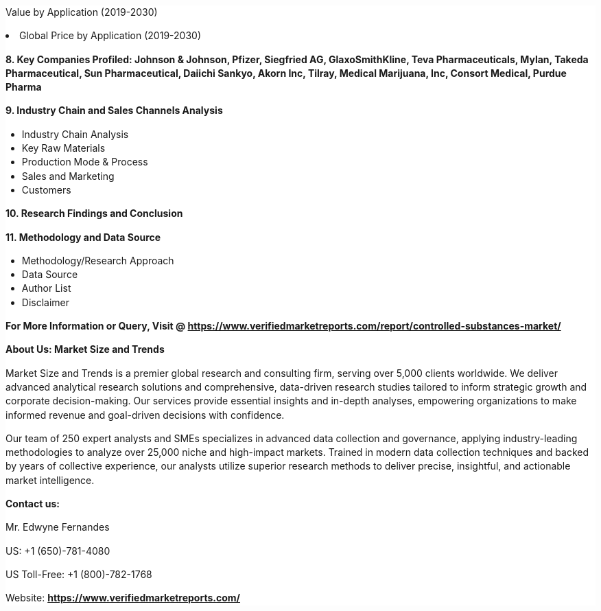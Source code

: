 Value by Application (2019-2030)</li><li>Global Price by Application (2019-2030)</li></ul><p><strong>8. Key Companies Profiled: Johnson & Johnson, Pfizer, Siegfried AG, GlaxoSmithKline, Teva Pharmaceuticals, Mylan, Takeda Pharmaceutical, Sun Pharmaceutical, Daiichi Sankyo, Akorn Inc, Tilray, Medical Marijuana, Inc, Consort Medical, Purdue Pharma</strong></p><p><strong>9. Industry Chain and Sales Channels Analysis</strong></p><ul><li>Industry Chain Analysis</li><li>Key Raw Materials</li><li>Production Mode &amp; Process</li><li>Sales and Marketing</li><li>Customers</li></ul><p><strong>10. Research Findings and Conclusion</strong></p><p><strong>11. Methodology and Data Source</strong></p><ul><li>Methodology/Research Approach</li><li>Data Source</li><li>Author List</li><li>Disclaimer</li></ul></p><p><strong>For More Information or Query, Visit @ <a href="https://www.verifiedmarketreports.com/report/controlled-substances-market/">https://www.verifiedmarketreports.com/report/controlled-substances-market/</a></strong></p><p><strong>About Us: Market Size and Trends</strong></p><p>Market Size and Trends is a premier global research and consulting firm, serving over 5,000 clients worldwide. We deliver advanced analytical research solutions and comprehensive, data-driven research studies tailored to inform strategic growth and corporate decision-making. Our services provide essential insights and in-depth analyses, empowering organizations to make informed revenue and goal-driven decisions with confidence.</p><p>Our team of 250 expert analysts and SMEs specializes in advanced data collection and governance, applying industry-leading methodologies to analyze over 25,000 niche and high-impact markets. Trained in modern data collection techniques and backed by years of collective experience, our analysts utilize superior research methods to deliver precise, insightful, and actionable market intelligence.</p><p><strong>Contact us:</strong></p><p>Mr. Edwyne Fernandes</p><p>US: +1 (650)-781-4080</p><p>US Toll-Free: +1 (800)-782-1768</p><p>Website: <strong><a href="https://www.verifiedmarketreports.com/">https://www.verifiedmarketreports.com/</a></strong></p>
